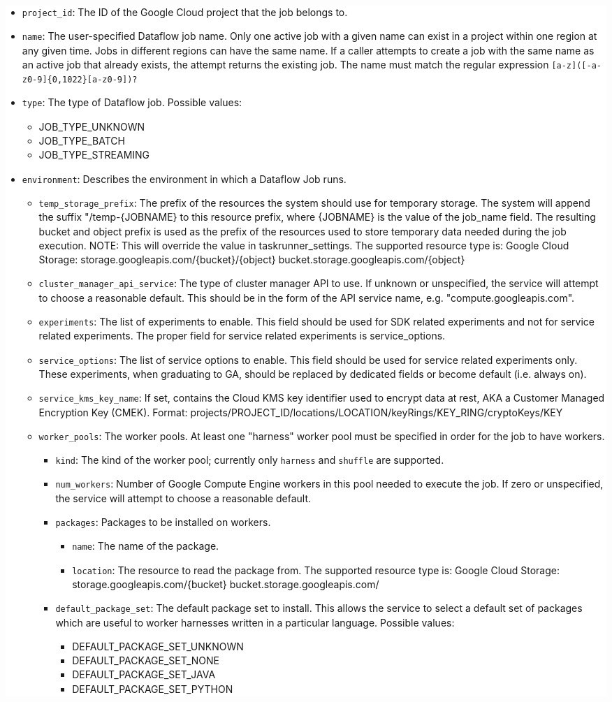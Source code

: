   * `project_id`: The ID of the Google Cloud project that the job belongs to.

  * `name`: The user-specified Dataflow job name. Only one active job with a given name can exist in a project within one region at any given time. Jobs in different regions can have the same name. If a caller attempts to create a job with the same name as an active job that already exists, the attempt returns the existing job. The name must match the regular expression `[a-z]([-a-z0-9]{0,1022}[a-z0-9])?`

  * `type`: The type of Dataflow job.
  Possible values:
    * JOB_TYPE_UNKNOWN
    * JOB_TYPE_BATCH
    * JOB_TYPE_STREAMING

  * `environment`: Describes the environment in which a Dataflow Job runs.

    * `temp_storage_prefix`: The prefix of the resources the system should use for temporary storage. The system will append the suffix "/temp-{JOBNAME} to this resource prefix, where {JOBNAME} is the value of the job_name field. The resulting bucket and object prefix is used as the prefix of the resources used to store temporary data needed during the job execution. NOTE: This will override the value in taskrunner_settings. The supported resource type is: Google Cloud Storage: storage.googleapis.com/{bucket}/{object} bucket.storage.googleapis.com/{object}

    * `cluster_manager_api_service`: The type of cluster manager API to use. If unknown or unspecified, the service will attempt to choose a reasonable default. This should be in the form of the API service name, e.g. "compute.googleapis.com".

    * `experiments`: The list of experiments to enable. This field should be used for SDK related experiments and not for service related experiments. The proper field for service related experiments is service_options.

    * `service_options`: The list of service options to enable. This field should be used for service related experiments only. These experiments, when graduating to GA, should be replaced by dedicated fields or become default (i.e. always on).

    * `service_kms_key_name`: If set, contains the Cloud KMS key identifier used to encrypt data at rest, AKA a Customer Managed Encryption Key (CMEK). Format: projects/PROJECT_ID/locations/LOCATION/keyRings/KEY_RING/cryptoKeys/KEY

    * `worker_pools`: The worker pools. At least one "harness" worker pool must be specified in order for the job to have workers.

      * `kind`: The kind of the worker pool; currently only `harness` and `shuffle` are supported.

      * `num_workers`: Number of Google Compute Engine workers in this pool needed to execute the job. If zero or unspecified, the service will attempt to choose a reasonable default.

      * `packages`: Packages to be installed on workers.

        * `name`: The name of the package.

        * `location`: The resource to read the package from. The supported resource type is: Google Cloud Storage: storage.googleapis.com/{bucket} bucket.storage.googleapis.com/

      * `default_package_set`: The default package set to install. This allows the service to select a default set of packages which are useful to worker harnesses written in a particular language.
      Possible values:
        * DEFAULT_PACKAGE_SET_UNKNOWN
        * DEFAULT_PACKAGE_SET_NONE
        * DEFAULT_PACKAGE_SET_JAVA
        * DEFAULT_PACKAGE_SET_PYTHON
